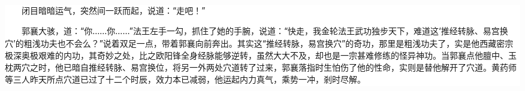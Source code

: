 　　闭目暗暗运气，突然间一跃而起，说道：“走吧！”

　　郭襄大骇，道：“你……你……”法王左手一勾，抓住了她的手腕，说道：“快走，我金轮法王武功独步天下，难道这‘推经转脉、易宫换穴’的粗浅功夫也不会么？”说着双足一点，带着郭襄向前奔出。其实这“推经转脉，易宫换穴”的奇功，那里是粗浅功夫了，实是他西藏密宗极深奥极艰难的内功，其奇妙之处，比之欧阳锋全身经脉能够逆转，虽然大大不及，却也是一宗甚难修练的怪异神功。当郭襄点他膻中、玉枕两穴之时，他已暗自推经转脉、易宫换位，将另一外两处穴道转了过来，郭襄落指时生怕伤了他的性命，实则是替他解开了穴道。黄药师等三人昨天所点穴道已过了十二个时辰，效力本已减弱，他运起内力真气，乘势一冲，剎时尽解。
